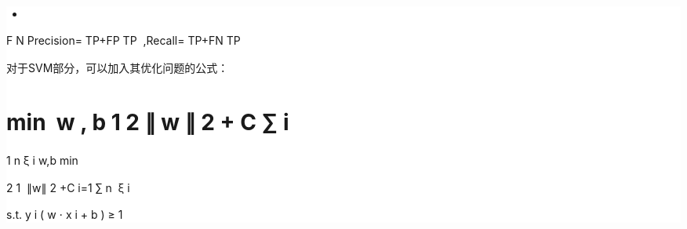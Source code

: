 +
F
N
Precision= 
TP+FP
TP
​
 ,Recall= 
TP+FN
TP
​
 
对于SVM部分，可以加入其优化问题的公式：

min
⁡
w
,
b
1
2
∥
w
∥
2
+
C
∑
i
=
1
n
ξ
i
w,b
min
​
  
2
1
​
 ∥w∥ 
2
 +C 
i=1
∑
n
​
 ξ 
i
​
 
s.t.
y
i
(
w
⋅
x
i
+
b
)
≥
1
